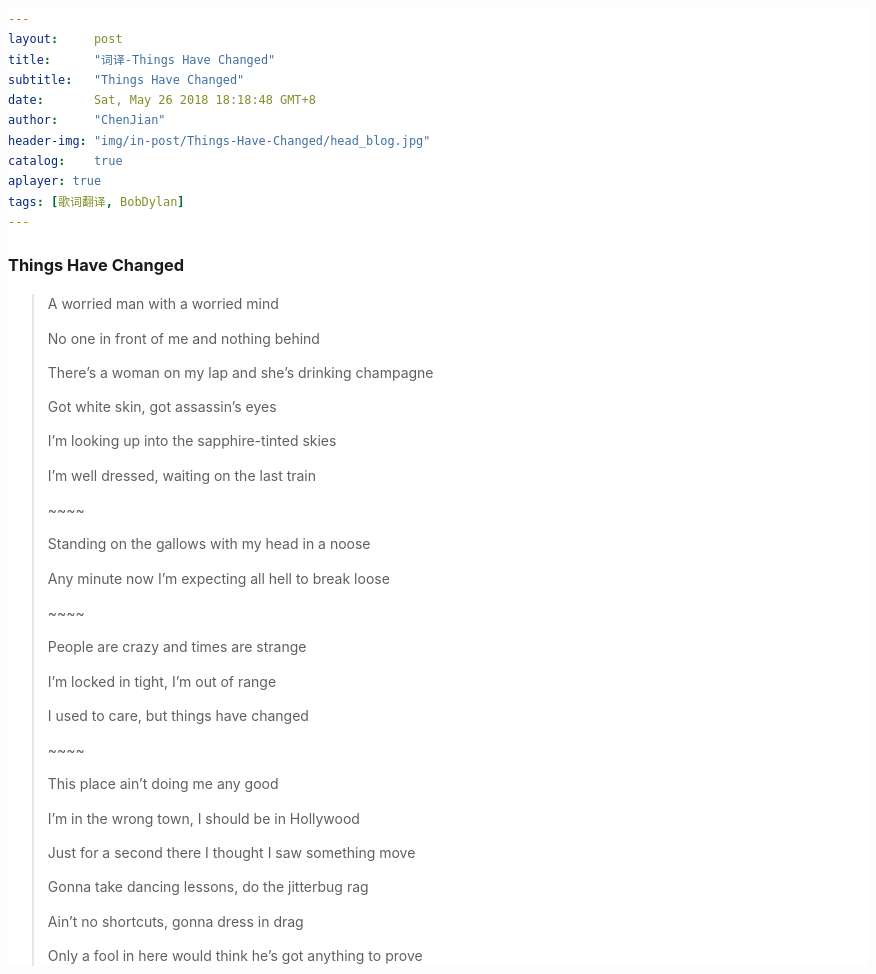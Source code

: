 ```yaml
---
layout:     post
title:      "词译-Things Have Changed"
subtitle:   "Things Have Changed"
date:       Sat, May 26 2018 18:18:48 GMT+8
author:     "ChenJian"
header-img: "img/in-post/Things-Have-Changed/head_blog.jpg"
catalog:    true
aplayer: true
tags: [歌词翻译, BobDylan]
---
```


<div 
    class="aplayer"
    data-id="1080625"
    data-server="netease"
    data-type="song"
    data-autoplay="true"
    data-fixed="true">
</div>

### Things Have Changed

> A worried man with a worried mind
>
> No one in front of me and nothing behind
>
> There’s a woman on my lap and she’s drinking champagne
>
> Got white skin, got assassin’s eyes
>
> I’m looking up into the sapphire-tinted skies
>
> I’m well dressed, waiting on the last train
>
> \~~~~ 
>
> Standing on the gallows with my head in a noose
> 
> Any minute now I’m expecting all hell to break loose
> 
> \~~~~ 
>
> People are crazy and times are strange
>
> I’m locked in tight, I’m out of range
>
> I used to care, but things have changed
> 
> \~~~~
>
> This place ain’t doing me any good
>
> I’m in the wrong town, I should be in Hollywood
>
> Just for a second there I thought I saw something move
>
> Gonna take dancing lessons, do the jitterbug rag
>
> Ain’t no shortcuts, gonna dress in drag
> 
> Only a fool in here would think he’s got anything to prove